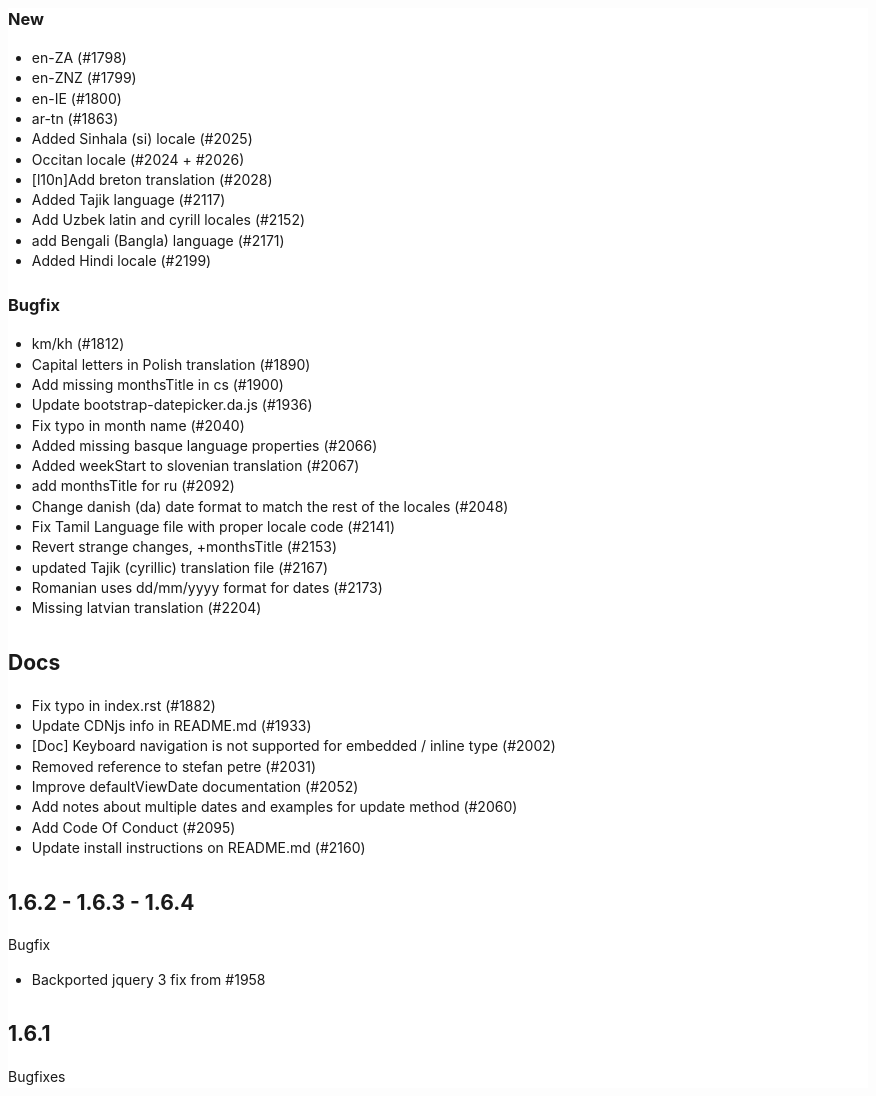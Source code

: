 ### New

- en-ZA (#1798)
- en-ZNZ (#1799)
- en-IE (#1800)
- ar-tn (#1863)
- Added Sinhala (si) locale (#2025)
- Occitan locale (#2024 + #2026)
- [l10n]Add breton translation (#2028)
- Added Tajik language (#2117)
- Add Uzbek latin and cyrill locales (#2152)
- add Bengali (Bangla) language (#2171)
- Added Hindi locale (#2199)

### Bugfix

- km/kh (#1812)
- Capital letters in Polish translation (#1890)
- Add missing monthsTitle in cs (#1900)
- Update bootstrap-datepicker.da.js (#1936)
- Fix typo in month name (#2040)
- Added missing basque language properties (#2066)
- Added weekStart to slovenian translation (#2067)
- add monthsTitle for ru (#2092)
- Change danish (da) date format to match the rest of the locales (#2048)
- Fix Tamil Language file with proper locale code (#2141)
- Revert strange changes, +monthsTitle (#2153)
- updated Tajik (cyrillic) translation file (#2167)
- Romanian uses dd/mm/yyyy format for dates (#2173)
- Missing latvian translation (#2204)

## Docs

- Fix typo in index.rst (#1882)
- Update CDNjs info in README.md (#1933)
- [Doc] Keyboard navigation is not supported for embedded / inline type (#2002)
- Removed reference to stefan petre (#2031)
- Improve defaultViewDate documentation (#2052)
- Add notes about multiple dates and examples for update method (#2060)
- Add Code Of Conduct (#2095)
- Update install instructions on README.md (#2160)

## 1.6.2 - 1.6.3 - 1.6.4

Bugfix

- Backported jquery 3 fix from #1958

## 1.6.1

Bugfixes
